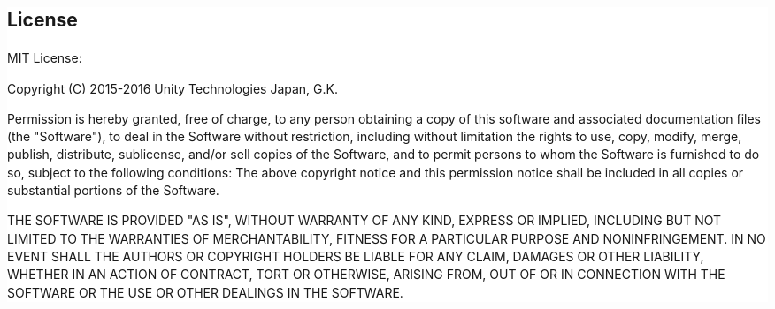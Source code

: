 ## License
MIT License:

  Copyright (C) 2015-2016 Unity Technologies Japan, G.K.

  Permission is hereby granted, free of charge, to any person obtaining a copy of this software and associated documentation files (the "Software"), to deal in the Software without restriction, including without limitation the rights to use, copy, modify, merge, publish, distribute, sublicense, and/or sell copies of the Software, and to permit persons to whom the Software is furnished to do so, subject to the following conditions: The above copyright notice and this permission notice shall be included in all copies or substantial portions of the Software.

  THE SOFTWARE IS PROVIDED "AS IS", WITHOUT WARRANTY OF ANY KIND, EXPRESS OR IMPLIED, INCLUDING BUT NOT LIMITED TO THE WARRANTIES OF MERCHANTABILITY, FITNESS FOR A PARTICULAR PURPOSE AND NONINFRINGEMENT. IN NO EVENT SHALL THE AUTHORS OR COPYRIGHT HOLDERS BE LIABLE FOR ANY CLAIM, DAMAGES OR OTHER LIABILITY, WHETHER IN AN ACTION OF CONTRACT, TORT OR OTHERWISE, ARISING FROM, OUT OF OR IN CONNECTION WITH THE SOFTWARE OR THE USE OR OTHER DEALINGS IN THE SOFTWARE.
